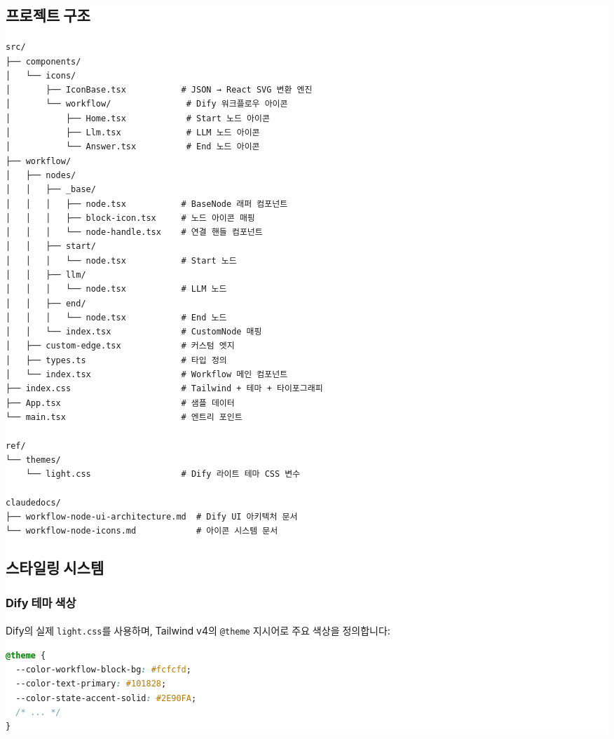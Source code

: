 ## 프로젝트 구조

```
src/
├── components/
│   └── icons/
│       ├── IconBase.tsx           # JSON → React SVG 변환 엔진
│       └── workflow/               # Dify 워크플로우 아이콘
│           ├── Home.tsx            # Start 노드 아이콘
│           ├── Llm.tsx             # LLM 노드 아이콘
│           └── Answer.tsx          # End 노드 아이콘
├── workflow/
│   ├── nodes/
│   │   ├── _base/
│   │   │   ├── node.tsx           # BaseNode 래퍼 컴포넌트
│   │   │   ├── block-icon.tsx     # 노드 아이콘 매핑
│   │   │   └── node-handle.tsx    # 연결 핸들 컴포넌트
│   │   ├── start/
│   │   │   └── node.tsx           # Start 노드
│   │   ├── llm/
│   │   │   └── node.tsx           # LLM 노드
│   │   ├── end/
│   │   │   └── node.tsx           # End 노드
│   │   └── index.tsx              # CustomNode 매핑
│   ├── custom-edge.tsx            # 커스텀 엣지
│   ├── types.ts                   # 타입 정의
│   └── index.tsx                  # Workflow 메인 컴포넌트
├── index.css                      # Tailwind + 테마 + 타이포그래피
├── App.tsx                        # 샘플 데이터
└── main.tsx                       # 엔트리 포인트

ref/
└── themes/
    └── light.css                  # Dify 라이트 테마 CSS 변수

claudedocs/
├── workflow-node-ui-architecture.md  # Dify UI 아키텍처 문서
└── workflow-node-icons.md            # 아이콘 시스템 문서
```

## 스타일링 시스템

### Dify 테마 색상
Dify의 실제 `light.css`를 사용하며, Tailwind v4의 `@theme` 지시어로 주요 색상을 정의합니다:

```css
@theme {
  --color-workflow-block-bg: #fcfcfd;
  --color-text-primary: #101828;
  --color-state-accent-solid: #2E90FA;
  /* ... */
}
```
